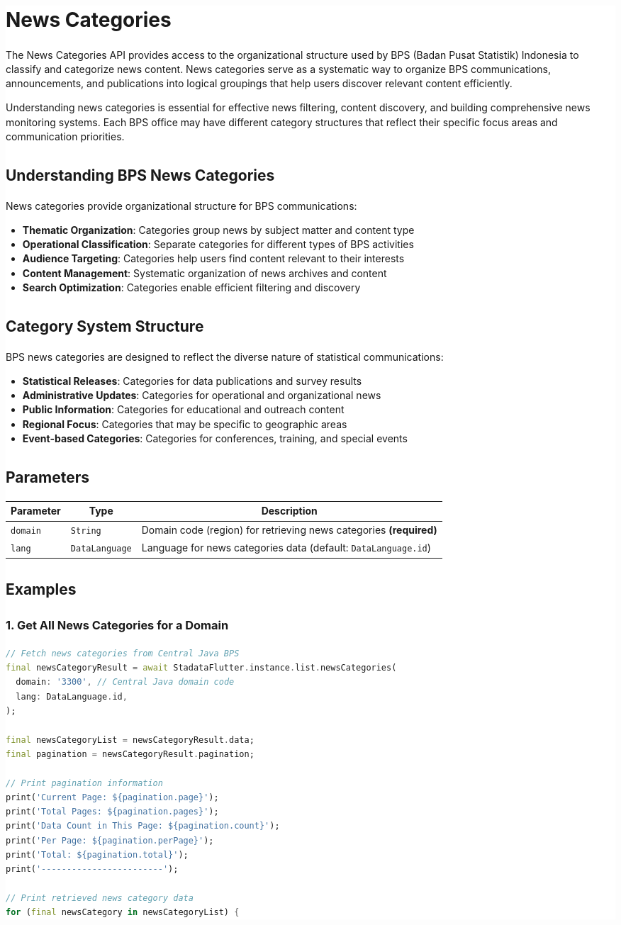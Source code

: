 # News Categories

The News Categories API provides access to the organizational structure used by BPS (Badan Pusat Statistik) Indonesia to classify and categorize news content. News categories serve as a systematic way to organize BPS communications, announcements, and publications into logical groupings that help users discover relevant content efficiently.

Understanding news categories is essential for effective news filtering, content discovery, and building comprehensive news monitoring systems. Each BPS office may have different category structures that reflect their specific focus areas and communication priorities.

## Understanding BPS News Categories

News categories provide organizational structure for BPS communications:

- **Thematic Organization**: Categories group news by subject matter and content type
- **Operational Classification**: Separate categories for different types of BPS activities
- **Audience Targeting**: Categories help users find content relevant to their interests
- **Content Management**: Systematic organization of news archives and content
- **Search Optimization**: Categories enable efficient filtering and discovery

## Category System Structure

BPS news categories are designed to reflect the diverse nature of statistical communications:

- **Statistical Releases**: Categories for data publications and survey results
- **Administrative Updates**: Categories for operational and organizational news
- **Public Information**: Categories for educational and outreach content
- **Regional Focus**: Categories that may be specific to geographic areas
- **Event-based Categories**: Categories for conferences, training, and special events

## Parameters

| Parameter | Type           | Description                                                         |
| --------- | -------------- | ------------------------------------------------------------------- |
| `domain`  | `String`       | Domain code (region) for retrieving news categories **(required)** |
| `lang`    | `DataLanguage` | Language for news categories data (default: `DataLanguage.id`)     |

## Examples

### 1. Get All News Categories for a Domain

```dart
// Fetch news categories from Central Java BPS
final newsCategoryResult = await StadataFlutter.instance.list.newsCategories(
  domain: '3300', // Central Java domain code
  lang: DataLanguage.id,
);

final newsCategoryList = newsCategoryResult.data;
final pagination = newsCategoryResult.pagination;

// Print pagination information
print('Current Page: ${pagination.page}');
print('Total Pages: ${pagination.pages}');
print('Data Count in This Page: ${pagination.count}');
print('Per Page: ${pagination.perPage}');
print('Total: ${pagination.total}');
print('------------------------');

// Print retrieved news category data
for (final newsCategory in newsCategoryList) {
```